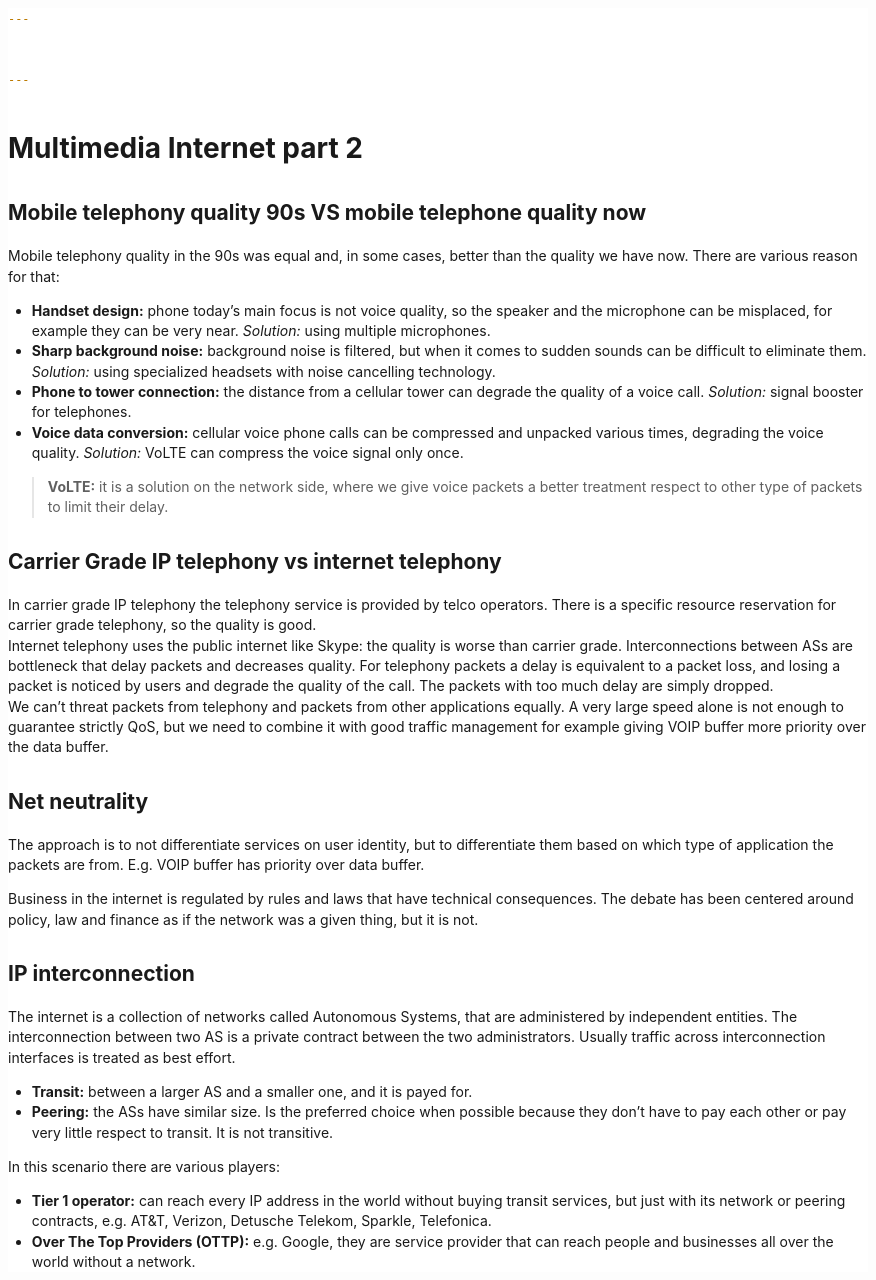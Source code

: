 ```yaml
---


---
```


<h1 id="multimedia-internet--part-2">Multimedia Internet  part 2</h1>
<h2 id="mobile-telephony-quality-90s-vs-mobile-telephone-quality-now">Mobile telephony quality 90s VS mobile telephone quality now</h2>
<p>Mobile telephony quality in the 90s was equal and, in some cases, better than the quality we have now. There are various reason for that:</p>
<ul>
<li><strong>Handset design:</strong> phone today’s main focus is not voice quality, so the speaker and the microphone can be misplaced, for example they can be very near. <em>Solution:</em>  using multiple microphones.</li>
<li><strong>Sharp background noise:</strong> background noise is filtered, but when it comes to sudden sounds can be difficult to eliminate them. <em>Solution:</em> using specialized headsets with noise cancelling technology.</li>
<li><strong>Phone to tower connection:</strong> the distance from a cellular tower can degrade the quality of a voice call. <em>Solution:</em> signal booster for telephones.</li>
<li><strong>Voice data conversion:</strong> cellular voice phone calls can be compressed and unpacked various times, degrading the voice quality. <em>Solution:</em> VoLTE can compress the voice signal only once.</li>
</ul>
<blockquote>
<p><strong>VoLTE:</strong> it is a solution on the network side, where we give voice packets a better treatment respect to other type of packets to limit their delay.</p>
</blockquote>
<h2 id="carrier-grade-ip-telephony-vs-internet-telephony">Carrier Grade IP telephony vs internet telephony</h2>
<p>In carrier grade IP telephony the telephony service is provided by telco operators. There is a specific resource reservation for carrier grade telephony, so the quality is good.<br>
Internet telephony uses the public internet like Skype: the quality is worse than carrier grade.  Interconnections between ASs are bottleneck that delay packets and decreases quality. For telephony packets a delay is equivalent to a packet loss, and losing a packet is noticed by users and degrade the quality of the call. The packets with too much delay are simply dropped.<br>
We can’t threat packets from telephony and packets from other applications equally. A very large speed alone is not enough to guarantee strictly QoS, but we need to combine it with good traffic management for example giving VOIP buffer more priority over the data buffer.</p>
<h2 id="net-neutrality">Net neutrality</h2>
<p>The approach is to not differentiate services on user identity, but to differentiate them based on which type of application the packets are from. E.g. VOIP buffer has priority over data buffer.</p>
<p>Business in the internet is regulated by rules and laws that have technical consequences. The debate has been centered around policy, law and finance as if the network was a given thing, but it is not.</p>
<h2 id="ip-interconnection">IP interconnection</h2>
<p>The internet is a collection of networks called Autonomous Systems, that are administered by independent entities. The interconnection between two AS is a private contract between the two administrators. Usually traffic across interconnection interfaces is treated as best effort.</p>
<ul>
<li><strong>Transit:</strong> between a larger AS and a smaller one, and it is payed for.</li>
<li><strong>Peering:</strong> the ASs have similar size. Is the preferred choice when possible because they don’t have to pay each other or pay very little respect to transit. It is not transitive.</li>
</ul>
<p>In this scenario there are various players:</p>
<ul>
<li><strong>Tier 1 operator:</strong> can reach every IP address in the world without buying transit services, but just with its network or peering contracts, e.g. AT&amp;T, Verizon, Detusche Telekom, Sparkle, Telefonica.</li>
<li><strong>Over The Top Providers (OTTP):</strong> e.g. Google, they are service provider that can reach people and businesses all over the world without a network.</li>